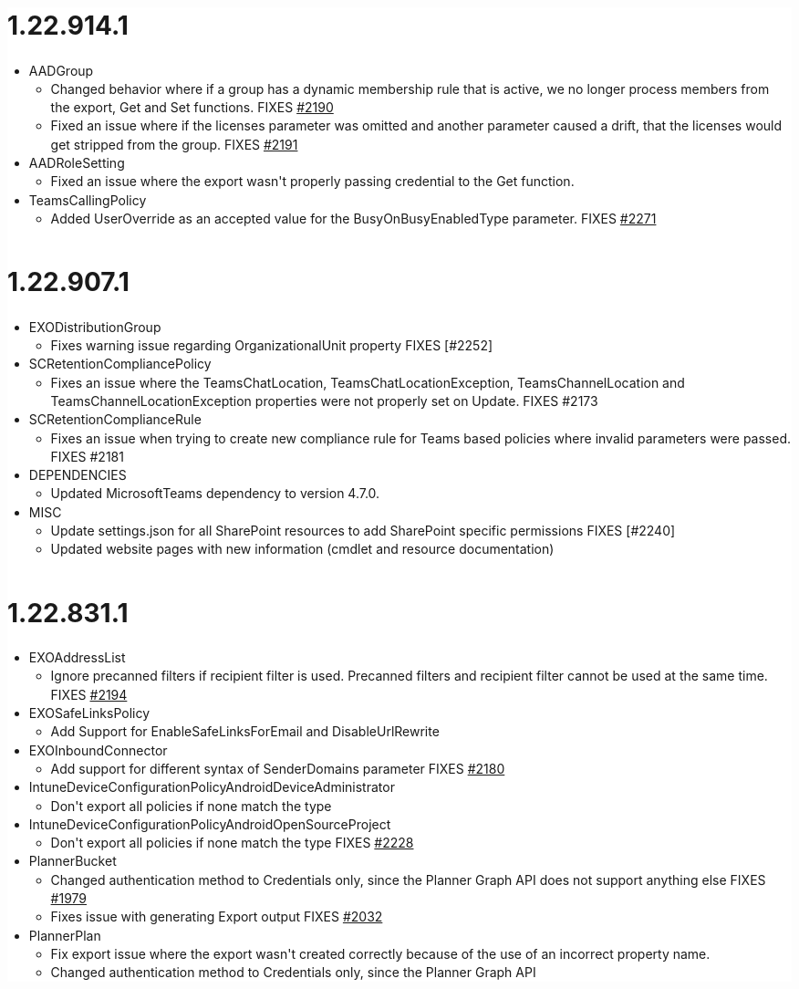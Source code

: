 # 1.22.914.1

* AADGroup
  * Changed behavior where if a group has a dynamic membership rule that is active,
    we no longer process members from the export, Get and Set functions.
    FIXES [#2190](https://github.com/microsoft/Microsoft365DSC/issues/2190)
  * Fixed an issue where if the licenses parameter was omitted and another parameter caused
    a drift, that the licenses would get stripped from the group.
    FIXES [#2191](https://github.com/microsoft/Microsoft365DSC/issues/2191)
* AADRoleSetting
  * Fixed an issue where the export wasn't properly passing credential to the Get function.
* TeamsCallingPolicy
  * Added UserOverride as an accepted value for the BusyOnBusyEnabledType parameter.
  FIXES [#2271](https://github.com/microsoft/Microsoft365DSC/issues/2271)

# 1.22.907.1

* EXODistributionGroup
  * Fixes warning issue regarding OrganizationalUnit property
    FIXES [#2252]
* SCRetentionCompliancePolicy
  * Fixes an issue where the TeamsChatLocation, TeamsChatLocationException, TeamsChannelLocation
    and TeamsChannelLocationException properties were not properly set on Update.
    FIXES #2173
* SCRetentionComplianceRule
  * Fixes an issue when trying to create new compliance rule for Teams based policies where invalid
    parameters were passed.
    FIXES #2181
* DEPENDENCIES
  * Updated MicrosoftTeams dependency to version 4.7.0.
* MISC
  * Update settings.json for all SharePoint resources to add SharePoint specific permissions
    FIXES [#2240]
  * Updated website pages with new information (cmdlet and resource documentation)

# 1.22.831.1

* EXOAddressList
  * Ignore precanned filters if recipient filter is used. Precanned filters and recipient filter cannot be used at the same time.
    FIXES [#2194](https://github.com/microsoft/Microsoft365DSC/issues/2194)
* EXOSafeLinksPolicy
  * Add Support for EnableSafeLinksForEmail and DisableUrlRewrite
* EXOInboundConnector
  * Add support for different syntax of SenderDomains parameter
  FIXES [#2180](https://github.com/microsoft/Microsoft365DSC/issues/2180)
* IntuneDeviceConfigurationPolicyAndroidDeviceAdministrator
  * Don't export all policies if none match the type
* IntuneDeviceConfigurationPolicyAndroidOpenSourceProject
  * Don't export all policies if none match the type
  FIXES [#2228](https://github.com/microsoft/Microsoft365DSC/issues/2228)
* PlannerBucket
  * Changed authentication method to Credentials only, since the Planner Graph API
    does not support anything else
  FIXES [#1979](https://github.com/microsoft/Microsoft365DSC/issues/1979)
  * Fixes issue with generating Export output
  FIXES [#2032](https://github.com/microsoft/Microsoft365DSC/issues/2032)
* PlannerPlan
  * Fix export issue where the export wasn't created correctly because of the
    use of an incorrect property name.
  * Changed authentication method to Credentials only, since the Planner Graph API
